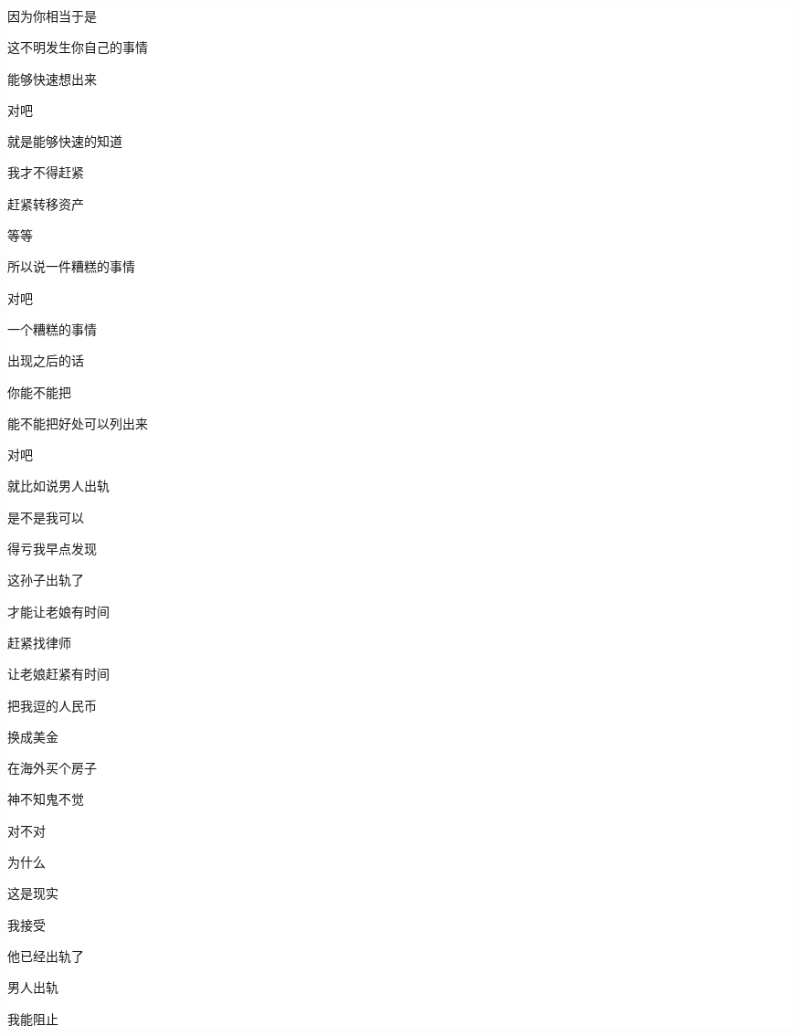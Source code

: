 因为你相当于是

这不明发生你自己的事情

能够快速想出来

对吧

就是能够快速的知道

我才不得赶紧

赶紧转移资产

等等

所以说一件糟糕的事情

对吧

一个糟糕的事情

出现之后的话

你能不能把

能不能把好处可以列出来

对吧

就比如说男人出轨

是不是我可以

得亏我早点发现

这孙子出轨了

才能让老娘有时间

赶紧找律师

让老娘赶紧有时间

把我逗的人民币

换成美金

在海外买个房子

神不知鬼不觉

对不对

为什么

这是现实

我接受

他已经出轨了

男人出轨

我能阻止
